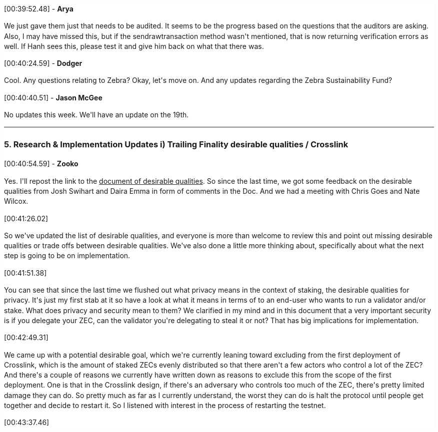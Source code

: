 [00:39:52.48] - **Arya**

We just gave them just that needs to be audited. It seems to be the progress based on the questions that the auditors are asking. Also, I may have missed this, but if the sendrawtransaction method wasn't mentioned, that is now returning verification errors as well. If Hanh sees this, please test it and give him back on what that there was.

[00:40:24.59] - **Dodger**

Cool. Any questions relating to Zebra? Okay, let's move on. And any updates regarding the Zebra Sustainability Fund?

[00:40:40.51] - **Jason McGee**

No updates this week. We'll have an update on the 19th.


___


### 5. Research & Implementation Updates i) Trailing Finality desirable qualities / Crosslink 


[00:40:54.59] - **Zooko**

Yes. I'll repost the link to the [document of desirable qualities](https://docs.google.com/document/d/1GZYQgQdzL1-GNJLWmt5CbTFXo1nuufkL7-gg7az_M2Q/edit#heading=h.6ffy45al3m33). So since the last time, we got some feedback on the desirable qualities from Josh Swihart and Daira Emma in form of comments in the Doc. And we had a meeting with Chris Goes and Nate Wilcox.

[00:41:26.02] 

So we've updated the list of desirable qualities, and everyone is more than welcome to review this and point out missing desirable qualities or trade offs between desirable qualities. We've also done a little more thinking about, specifically about what the next step is going to be on implementation.

[00:41:51.38] 

You can see that since the last time we flushed out what privacy means in the context of staking, the desirable qualities for privacy. It's just my first stab at it so have a look at what it means in terms of to an end-user who wants to run a validator and/or stake. What does privacy and security mean to them? We clarified in my mind and in this document that a very important security is if you delegate your ZEC, can the validator you're delegating to steal it or not? That has big implications for implementation.

[00:42:49.31] 

We came up with a potential desirable goal, which we're currently leaning toward excluding from the first deployment of Crosslink, which is the amount of staked ZECs evenly distributed so that there aren't a few actors who control a lot of the ZEC? And there's a couple of reasons we currently have written down as reasons to exclude this from the scope of the first deployment. One is that in the Crosslink design, if there's an adversary who controls too much of the ZEC, there's pretty limited damage they can do. So pretty much as far as I currently understand, the worst they can do is halt the protocol until people get together and decide to restart it. So I listened with interest in the process of restarting the testnet.

[00:43:37.46] 
